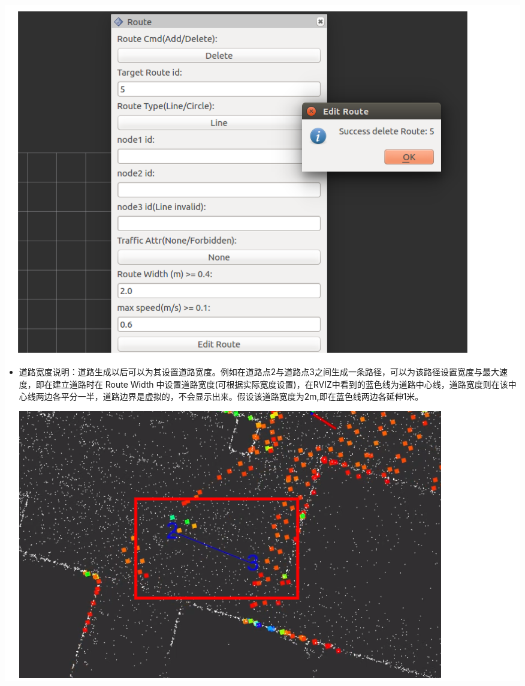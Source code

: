   ![alt text](images/image7.png)

* 道路宽度说明：道路生成以后可以为其设置道路宽度。例如在道路点2与道路点3之间生成一条路径，可以为该路径设置宽度与最大速度，即在建立道路时在 Route Width 中设置道路宽度(可根据实际宽度设置)，在RVIZ中看到的蓝色线为道路中心线，道路宽度则在该中心线两边各平分一半，道路边界是虚拟的，不会显示出来。假设该道路宽度为2m,即在蓝色线两边各延伸1米。

  ![alt text](images/道路说明.png)
